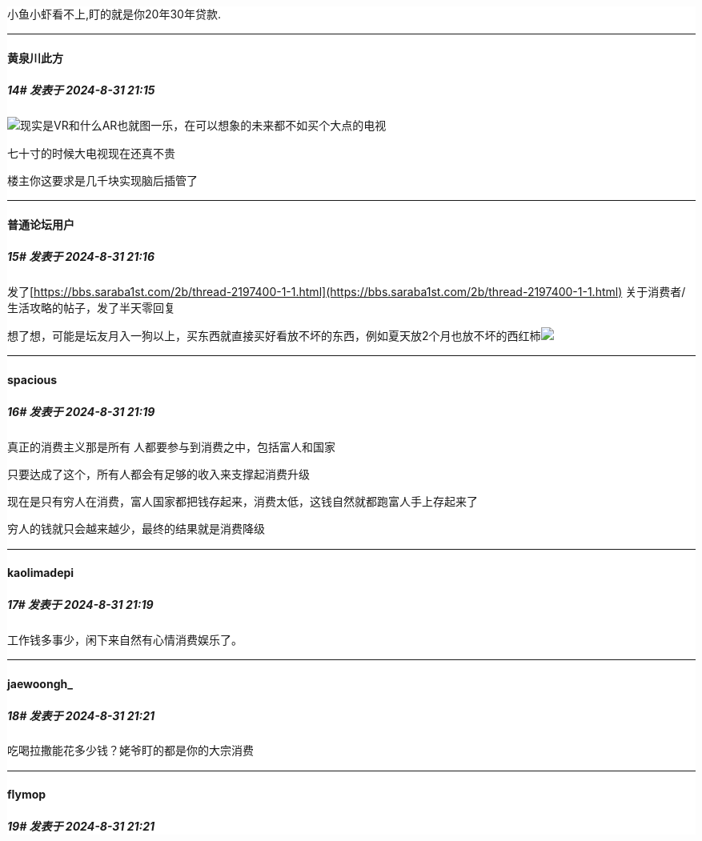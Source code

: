 小鱼小虾看不上,盯的就是你20年30年贷款.

*****

####  黄泉川此方  
##### 14#       发表于 2024-8-31 21:15

<img src="https://static.saraba1st.com/image/smiley/face2017/067.png" referrerpolicy="no-referrer">现实是VR和什么AR也就图一乐，在可以想象的未来都不如买个大点的电视

七十寸的时候大电视现在还真不贵

楼主你这要求是几千块实现脑后插管了

*****

####  普通论坛用户  
##### 15#       发表于 2024-8-31 21:16

发了[https://bbs.saraba1st.com/2b/thread-2197400-1-1.html](https://bbs.saraba1st.com/2b/thread-2197400-1-1.html) 关于消费者/生活攻略的帖子，发了半天零回复

想了想，可能是坛友月入一狗以上，买东西就直接买好看放不坏的东西，例如夏天放2个月也放不坏的西红柿<img src="https://static.saraba1st.com/image/smiley/face2017/067.png" referrerpolicy="no-referrer">

*****

####  spacious  
##### 16#       发表于 2024-8-31 21:19

真正的消费主义那是所有 人都要参与到消费之中，包括富人和国家

只要达成了这个，所有人都会有足够的收入来支撑起消费升级

现在是只有穷人在消费，富人国家都把钱存起来，消费太低，这钱自然就都跑富人手上存起来了

穷人的钱就只会越来越少，最终的结果就是消费降级

*****

####  kaolimadepi  
##### 17#       发表于 2024-8-31 21:19

工作钱多事少，闲下来自然有心情消费娱乐了。

*****

####  jaewoongh_  
##### 18#       发表于 2024-8-31 21:21

吃喝拉撒能花多少钱？姥爷盯的都是你的大宗消费

*****

####  flymop  
##### 19#       发表于 2024-8-31 21:21
